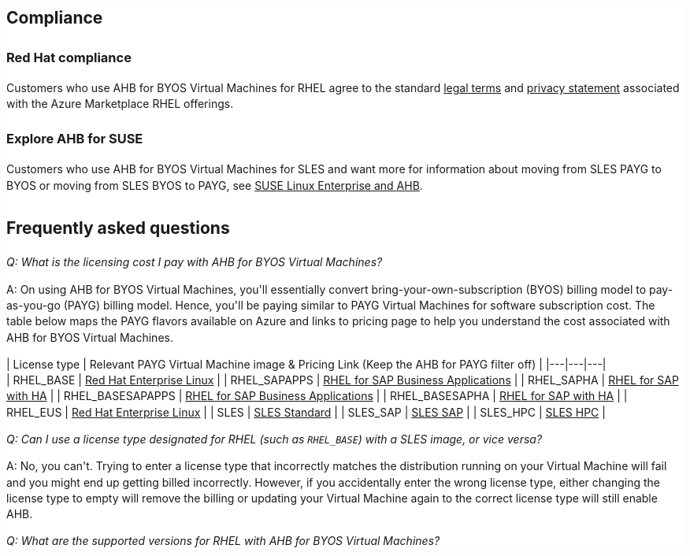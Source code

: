 ## Compliance

### Red Hat compliance

Customers who use AHB for BYOS Virtual Machines for RHEL agree to the standard [legal terms](http://www.redhat.com/licenses/cloud_CSSA/Red_Hat_Cloud_Software_Subscription_Agreement_for_Microsoft_Azure.pdf) and [privacy statement](http://www.redhat.com/licenses/cloud_CSSA/Red_Hat_Privacy_Statement_for_Microsoft_Azure.pdf) associated with the Azure Marketplace RHEL offerings.

### Explore AHB for SUSE

Customers who use AHB for BYOS Virtual Machines for SLES and want more for information about moving from SLES PAYG to BYOS or moving from SLES BYOS to PAYG, see [SUSE Linux Enterprise and AHB](https://aka.ms/suse-ahb).

## Frequently asked questions
*Q: What is the licensing cost I pay with AHB for BYOS Virtual Machines?*

A: On using AHB for BYOS Virtual Machines, you'll essentially convert bring-your-own-subscription (BYOS) billing model to pay-as-you-go (PAYG) billing model. Hence, you'll be paying similar to PAYG Virtual Machines for software subscription cost. The table below maps the PAYG flavors available on Azure and links to pricing page to help you understand the cost associated with AHB for BYOS Virtual Machines.

| License type | Relevant PAYG Virtual Machine image & Pricing Link (Keep the AHB for PAYG filter off) |
|---|---|---|   
| RHEL_BASE | [Red Hat Enterprise Linux](https://azure.microsoft.com/pricing/details/virtual-machines/red-hat/)  |
| RHEL_SAPAPPS | [RHEL for SAP Business Applications](https://azure.microsoft.com/pricing/details/virtual-machines/rhel-sap-business/) |
| RHEL_SAPHA | [RHEL for SAP with HA](https://azure.microsoft.com/pricing/details/virtual-machines/rhel-sap-ha/) |
| RHEL_BASESAPAPPS | [RHEL for SAP Business Applications](https://azure.microsoft.com/pricing/details/virtual-machines/rhel-sap-business/) |
| RHEL_BASESAPHA | [RHEL for SAP with HA](https://azure.microsoft.com/pricing/details/virtual-machines/rhel-sap-ha/) |
| RHEL_EUS | [Red Hat Enterprise Linux](https://azure.microsoft.com/pricing/details/virtual-machines/red-hat/)  |
| SLES | [SLES Standard](https://azure.microsoft.com/pricing/details/virtual-machines/sles-standard/) |
| SLES_SAP | [SLES SAP](https://azure.microsoft.com/pricing/details/virtual-machines/sles-sap/)  |
| SLES_HPC | [SLES HPC](https://azure.microsoft.com/pricing/details/virtual-machines/sles-hpc-standard/) |

*Q: Can I use a license type designated for RHEL (such as `RHEL_BASE`) with a SLES image, or vice versa?*

A: No, you can't. Trying to enter a license type that incorrectly matches the distribution running on your Virtual Machine will fail and you might end up getting billed incorrectly. However, if you accidentally enter the wrong license type, either changing the license type to empty will remove the billing or updating your Virtual Machine again to the correct license type will still enable AHB.

*Q: What are the supported versions for RHEL with AHB for BYOS Virtual Machines?*
